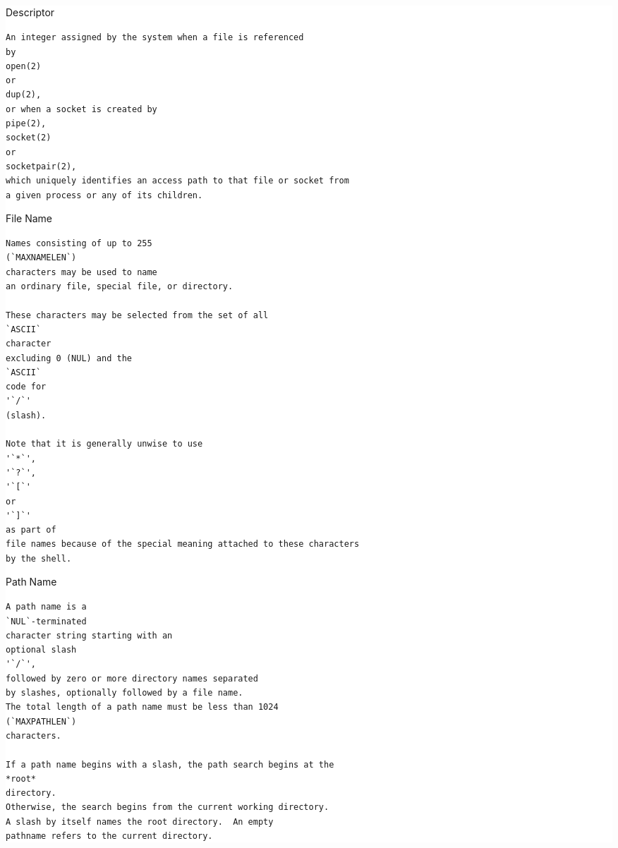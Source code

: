 Descriptor

	An integer assigned by the system when a file is referenced
	by
	open(2)
	or
	dup(2),
	or when a socket is created by
	pipe(2),
	socket(2)
	or
	socketpair(2),
	which uniquely identifies an access path to that file or socket from
	a given process or any of its children.

File Name

	Names consisting of up to 255
	(`MAXNAMELEN`)
	characters may be used to name
	an ordinary file, special file, or directory.

	These characters may be selected from the set of all
	`ASCII`
	character
	excluding 0 (NUL) and the
	`ASCII`
	code for
	'`/`'
	(slash).

	Note that it is generally unwise to use
	'`*`',
	'`?`',
	'`[`'
	or
	'`]`'
	as part of
	file names because of the special meaning attached to these characters
	by the shell.

Path Name

	A path name is a
	`NUL`-terminated
	character string starting with an
	optional slash
	'`/`',
	followed by zero or more directory names separated
	by slashes, optionally followed by a file name.
	The total length of a path name must be less than 1024
	(`MAXPATHLEN`)
	characters.

	If a path name begins with a slash, the path search begins at the
	*root*
	directory.
	Otherwise, the search begins from the current working directory.
	A slash by itself names the root directory.  An empty
	pathname refers to the current directory.
